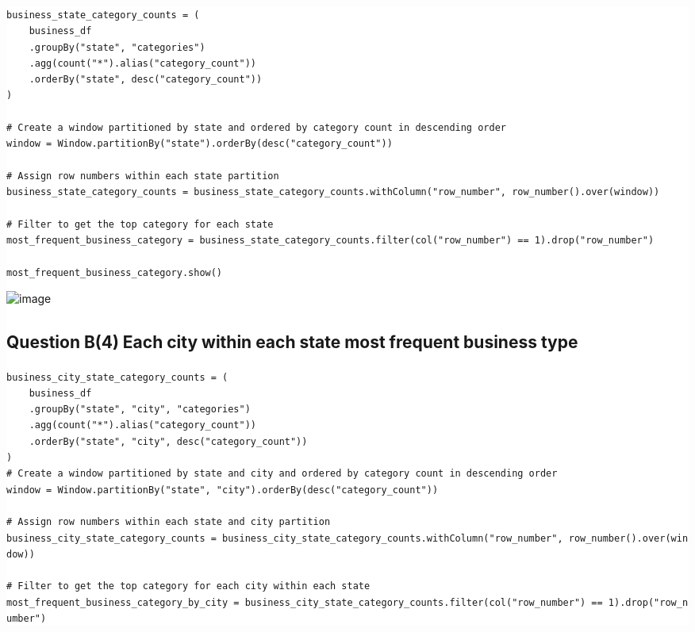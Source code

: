     business_state_category_counts = (
        business_df
        .groupBy("state", "categories")
        .agg(count("*").alias("category_count"))
        .orderBy("state", desc("category_count"))
    )

    # Create a window partitioned by state and ordered by category count in descending order
    window = Window.partitionBy("state").orderBy(desc("category_count"))

    # Assign row numbers within each state partition
    business_state_category_counts = business_state_category_counts.withColumn("row_number", row_number().over(window))

    # Filter to get the top category for each state
    most_frequent_business_category = business_state_category_counts.filter(col("row_number") == 1).drop("row_number")

    most_frequent_business_category.show()

![image](https://github.com/Ruibo14122/GTS-Project-1/assets/109299913/0bba08f0-6c3c-4fc7-94c2-d587f151e1d9)


## Question B(4) Each city within each state most frequent business type
    business_city_state_category_counts = (
        business_df
        .groupBy("state", "city", "categories")
        .agg(count("*").alias("category_count"))
        .orderBy("state", "city", desc("category_count"))
    )
    # Create a window partitioned by state and city and ordered by category count in descending order
    window = Window.partitionBy("state", "city").orderBy(desc("category_count"))

    # Assign row numbers within each state and city partition
    business_city_state_category_counts = business_city_state_category_counts.withColumn("row_number", row_number().over(window))

    # Filter to get the top category for each city within each state
    most_frequent_business_category_by_city = business_city_state_category_counts.filter(col("row_number") == 1).drop("row_number")
